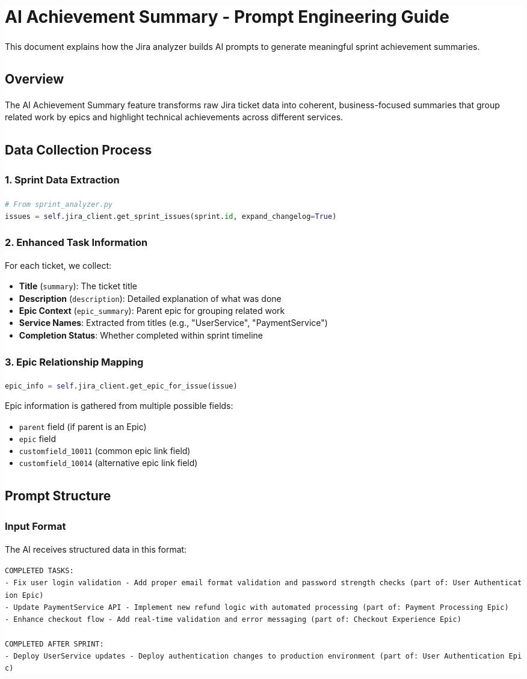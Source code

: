 # AI Achievement Summary - Prompt Engineering Guide

This document explains how the Jira analyzer builds AI prompts to generate meaningful sprint achievement summaries.

## Overview

The AI Achievement Summary feature transforms raw Jira ticket data into coherent, business-focused summaries that group related work by epics and highlight technical achievements across different services.

## Data Collection Process

### 1. Sprint Data Extraction
```python
# From sprint_analyzer.py
issues = self.jira_client.get_sprint_issues(sprint.id, expand_changelog=True)
```

### 2. Enhanced Task Information
For each ticket, we collect:
- **Title** (`summary`): The ticket title
- **Description** (`description`): Detailed explanation of what was done
- **Epic Context** (`epic_summary`): Parent epic for grouping related work
- **Service Names**: Extracted from titles (e.g., "UserService", "PaymentService")
- **Completion Status**: Whether completed within sprint timeline

### 3. Epic Relationship Mapping
```python
epic_info = self.jira_client.get_epic_for_issue(issue)
```
Epic information is gathered from multiple possible fields:
- `parent` field (if parent is an Epic)
- `epic` field
- `customfield_10011` (common epic link field)
- `customfield_10014` (alternative epic link field)

## Prompt Structure

### Input Format
The AI receives structured data in this format:

```
COMPLETED TASKS:
- Fix user login validation - Add proper email format validation and password strength checks (part of: User Authentication Epic)
- Update PaymentService API - Implement new refund logic with automated processing (part of: Payment Processing Epic)
- Enhance checkout flow - Add real-time validation and error messaging (part of: Checkout Experience Epic)

COMPLETED AFTER SPRINT:
- Deploy UserService updates - Deploy authentication changes to production environment (part of: User Authentication Epic)
```
